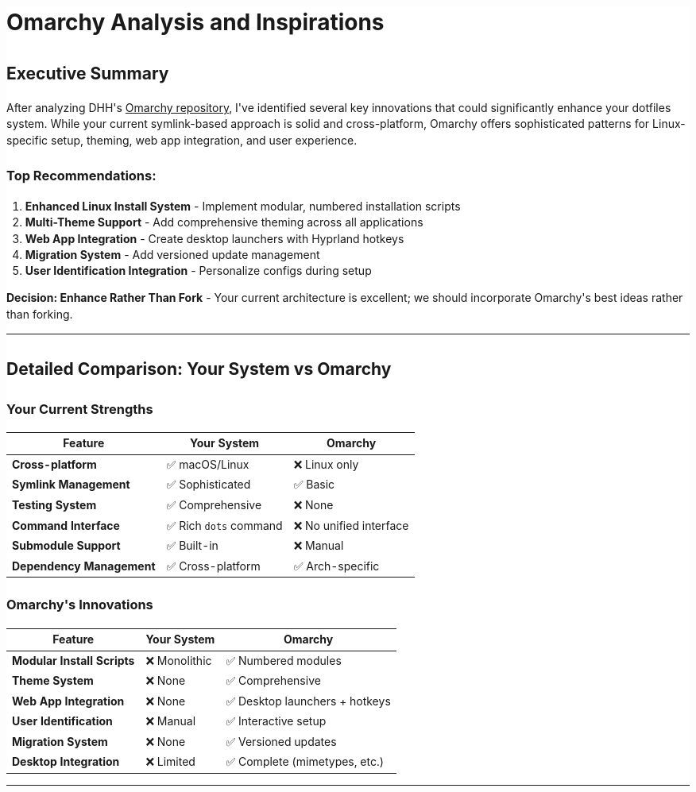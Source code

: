 # Omarchy Analysis and Inspirations

## Executive Summary

After analyzing DHH's [Omarchy repository](https://github.com/basecamp/omarchy), I've identified several key innovations that could significantly enhance your dotfiles system. While your current symlink-based approach is solid and cross-platform, Omarchy offers sophisticated patterns for Linux-specific setup, theming, web app integration, and user experience.

### Top Recommendations:
1. **Enhanced Linux Install System** - Implement modular, numbered installation scripts
2. **Multi-Theme Support** - Add comprehensive theming across all applications
3. **Web App Integration** - Create desktop launchers with Hyprland hotkeys
4. **Migration System** - Add versioned update management
5. **User Identification Integration** - Personalize configs during setup

**Decision: Enhance Rather Than Fork** - Your current architecture is excellent; we should incorporate Omarchy's best ideas rather than forking.

---

## Detailed Comparison: Your System vs Omarchy

### Your Current Strengths
| Feature | Your System | Omarchy |
|---------|-------------|---------|
| **Cross-platform** | ✅ macOS/Linux | ❌ Linux only |
| **Symlink Management** | ✅ Sophisticated | ✅ Basic |
| **Testing System** | ✅ Comprehensive | ❌ None |
| **Command Interface** | ✅ Rich `dots` command | ❌ No unified interface |
| **Submodule Support** | ✅ Built-in | ❌ Manual |
| **Dependency Management** | ✅ Cross-platform | ✅ Arch-specific |

### Omarchy's Innovations
| Feature | Your System | Omarchy |
|---------|-------------|---------|
| **Modular Install Scripts** | ❌ Monolithic | ✅ Numbered modules |
| **Theme System** | ❌ None | ✅ Comprehensive |
| **Web App Integration** | ❌ None | ✅ Desktop launchers + hotkeys |
| **User Identification** | ❌ Manual | ✅ Interactive setup |
| **Migration System** | ❌ None | ✅ Versioned updates |
| **Desktop Integration** | ❌ Limited | ✅ Complete (mimetypes, etc.) |

---